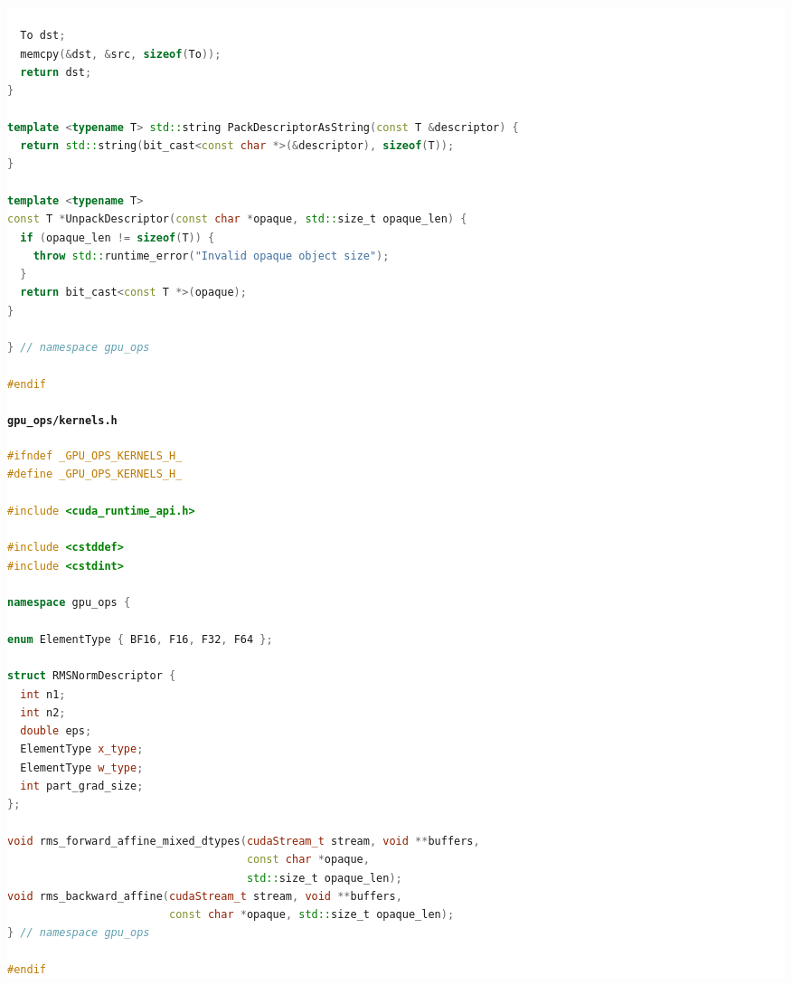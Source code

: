```cpp

  To dst;
  memcpy(&dst, &src, sizeof(To));
  return dst;
}

template <typename T> std::string PackDescriptorAsString(const T &descriptor) {
  return std::string(bit_cast<const char *>(&descriptor), sizeof(T));
}

template <typename T>
const T *UnpackDescriptor(const char *opaque, std::size_t opaque_len) {
  if (opaque_len != sizeof(T)) {
    throw std::runtime_error("Invalid opaque object size");
  }
  return bit_cast<const T *>(opaque);
}

} // namespace gpu_ops

#endif
```

#### `gpu_ops/kernels.h`

```cpp
#ifndef _GPU_OPS_KERNELS_H_
#define _GPU_OPS_KERNELS_H_

#include <cuda_runtime_api.h>

#include <cstddef>
#include <cstdint>

namespace gpu_ops {

enum ElementType { BF16, F16, F32, F64 };

struct RMSNormDescriptor {
  int n1;
  int n2;
  double eps;
  ElementType x_type;
  ElementType w_type;
  int part_grad_size;
};

void rms_forward_affine_mixed_dtypes(cudaStream_t stream, void **buffers,
                                     const char *opaque,
                                     std::size_t opaque_len);
void rms_backward_affine(cudaStream_t stream, void **buffers,
                         const char *opaque, std::size_t opaque_len);
} // namespace gpu_ops

#endif
```
